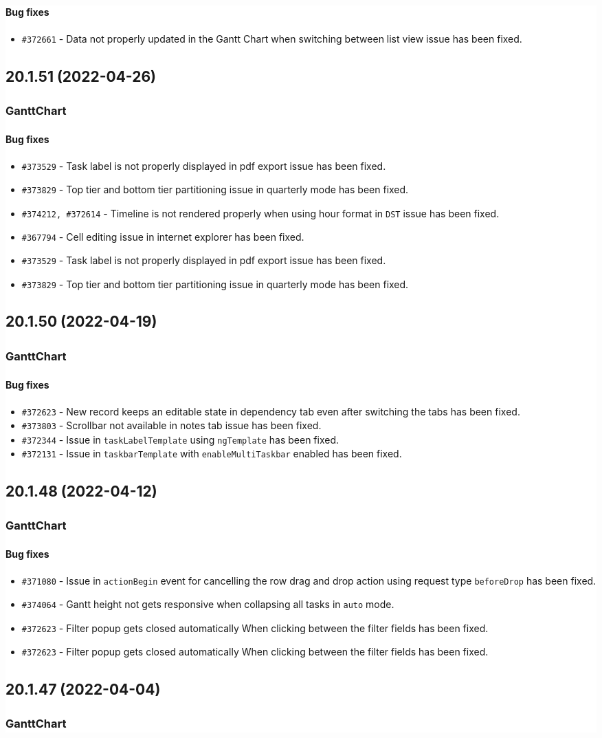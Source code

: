 #### Bug fixes

- `#372661` - Data not properly updated in the Gantt Chart when switching between list view issue has been fixed.

## 20.1.51 (2022-04-26)

### GanttChart

#### Bug fixes

- `#373529` - Task label is not properly displayed in pdf export issue has been fixed.
- `#373829` - Top tier and bottom tier partitioning issue in quarterly mode has been fixed.
- `#374212, #372614` - Timeline is not rendered properly when using hour format in `DST` issue has been fixed.
- `#367794` - Cell editing issue in internet explorer has been fixed.

- `#373529` - Task label is not properly displayed in pdf export issue has been fixed.
- `#373829` - Top tier and bottom tier partitioning issue in quarterly mode has been fixed.

## 20.1.50 (2022-04-19)

### GanttChart

#### Bug fixes

- `#372623` - New record keeps an editable state in dependency tab even after switching the tabs has been fixed.
- `#373803` - Scrollbar not available in notes tab issue has been fixed.
- `#372344` - Issue in `taskLabelTemplate` using `ngTemplate` has been fixed.
- `#372131` - Issue in `taskbarTemplate` with `enableMultiTaskbar` enabled has been fixed.

## 20.1.48 (2022-04-12)

### GanttChart

#### Bug fixes

- `#371080` - Issue in `actionBegin` event for cancelling the row drag and drop action using request type `beforeDrop` has been fixed.
- `#374064` - Gantt height not gets responsive when collapsing all tasks in `auto` mode.
- `#372623` - Filter popup gets closed automatically When clicking between the filter fields has been fixed.

- `#372623` - Filter popup gets closed automatically When clicking between the filter fields has been fixed.

## 20.1.47 (2022-04-04)

### GanttChart

